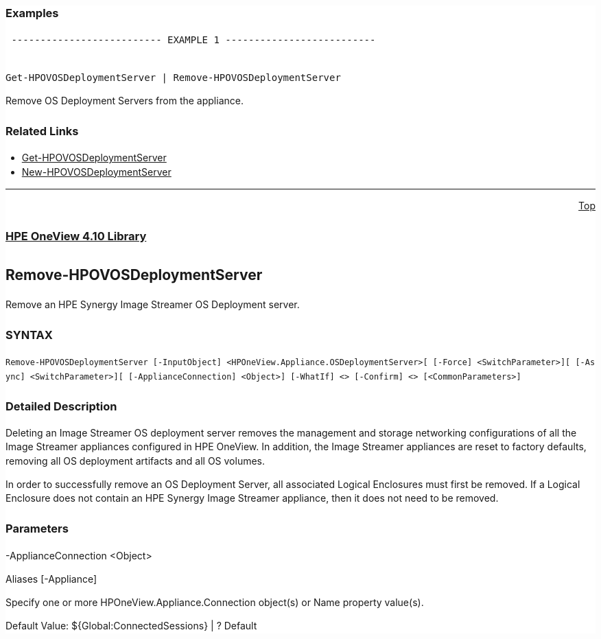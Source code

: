 

### Examples

<pre> -------------------------- EXAMPLE 1 --------------------------<p>
Get-HPOVOSDeploymentServer | Remove-HPOVOSDeploymentServer</pre>
Remove OS Deployment Servers from the appliance.



### Related Links

* [Get-HPOVOSDeploymentServer](https://github.com/HewlettPackard/POSH-HPOneView/wiki/Get-HPOVOSDeploymentServer)
* [New-HPOVOSDeploymentServer](https://github.com/HewlettPackard/POSH-HPOneView/wiki/New-HPOVOSDeploymentServer)


***
<div align=right><a href="#Top">Top</a></div>
 <a name="4.10"></a>

### <u>HPE OneView 4.10 Library</u>

## Remove-HPOVOSDeploymentServer
<p>
Remove an HPE Synergy Image Streamer OS Deployment server.

### SYNTAX
<p>
<pre><code>Remove-HPOVOSDeploymentServer [-InputObject] &lt;HPOneView.Appliance.OSDeploymentServer&gt;[ [-Force] &lt;SwitchParameter&gt;][ [-Async] &lt;SwitchParameter&gt;][ [-ApplianceConnection] &lt;Object&gt;] [-WhatIf] &lt;&gt; [-Confirm] &lt;&gt; [&lt;CommonParameters&gt;]</code></pre>

### Detailed Description
<p>
Deleting an Image Streamer OS deployment server removes the management and storage networking configurations of all the Image Streamer appliances configured in HPE OneView. In addition, the Image Streamer appliances are reset to factory defaults, removing all OS deployment artifacts and all OS volumes.

In order to successfully remove an OS Deployment Server, all associated Logical Enclosures must first be removed.  If a Logical Enclosure does not contain an HPE Synergy Image Streamer appliance, then it does not need to be removed.


### Parameters

-ApplianceConnection &lt;Object&gt;<p>
Aliases [-Appliance]

Specify one or more HPOneView.Appliance.Connection object(s) or Name property value(s).

Default Value: ${Global:ConnectedSessions} | ? Default
